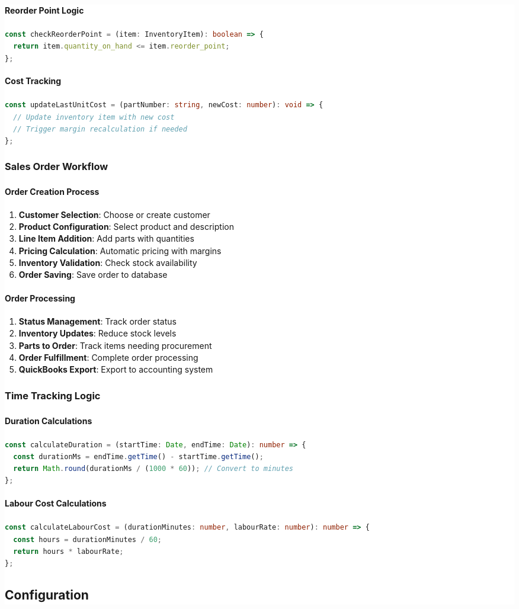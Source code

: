 #### Reorder Point Logic
```typescript
const checkReorderPoint = (item: InventoryItem): boolean => {
  return item.quantity_on_hand <= item.reorder_point;
};
```

#### Cost Tracking
```typescript
const updateLastUnitCost = (partNumber: string, newCost: number): void => {
  // Update inventory item with new cost
  // Trigger margin recalculation if needed
};
```

### Sales Order Workflow

#### Order Creation Process
1. **Customer Selection**: Choose or create customer
2. **Product Configuration**: Select product and description
3. **Line Item Addition**: Add parts with quantities
4. **Pricing Calculation**: Automatic pricing with margins
5. **Inventory Validation**: Check stock availability
6. **Order Saving**: Save order to database

#### Order Processing
1. **Status Management**: Track order status
2. **Inventory Updates**: Reduce stock levels
3. **Parts to Order**: Track items needing procurement
4. **Order Fulfillment**: Complete order processing
5. **QuickBooks Export**: Export to accounting system

### Time Tracking Logic

#### Duration Calculations
```typescript
const calculateDuration = (startTime: Date, endTime: Date): number => {
  const durationMs = endTime.getTime() - startTime.getTime();
  return Math.round(durationMs / (1000 * 60)); // Convert to minutes
};
```

#### Labour Cost Calculations
```typescript
const calculateLabourCost = (durationMinutes: number, labourRate: number): number => {
  const hours = durationMinutes / 60;
  return hours * labourRate;
};
```

## Configuration
